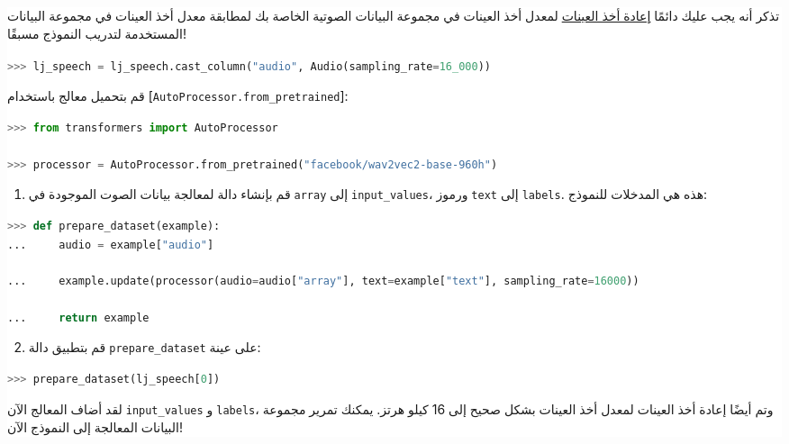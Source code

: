 تذكر أنه يجب عليك دائمًا [إعادة أخذ العينات](preprocessing#audio) لمعدل أخذ العينات في مجموعة البيانات الصوتية الخاصة بك لمطابقة معدل أخذ العينات في مجموعة البيانات المستخدمة لتدريب النموذج مسبقًا!

```py
>>> lj_speech = lj_speech.cast_column("audio", Audio(sampling_rate=16_000))
```

قم بتحميل معالج باستخدام [`AutoProcessor.from_pretrained`]:

```py
>>> from transformers import AutoProcessor

>>> processor = AutoProcessor.from_pretrained("facebook/wav2vec2-base-960h")
```

1. قم بإنشاء دالة لمعالجة بيانات الصوت الموجودة في `array` إلى `input_values`، ورموز `text` إلى `labels`. هذه هي المدخلات للنموذج:

```py
>>> def prepare_dataset(example):
...     audio = example["audio"]

...     example.update(processor(audio=audio["array"], text=example["text"], sampling_rate=16000))

...     return example
```

2. قم بتطبيق دالة `prepare_dataset` على عينة:

```py
>>> prepare_dataset(lj_speech[0])
```

لقد أضاف المعالج الآن `input_values` و `labels`، وتم أيضًا إعادة أخذ العينات لمعدل أخذ العينات بشكل صحيح إلى 16 كيلو هرتز. يمكنك تمرير مجموعة البيانات المعالجة إلى النموذج الآن!